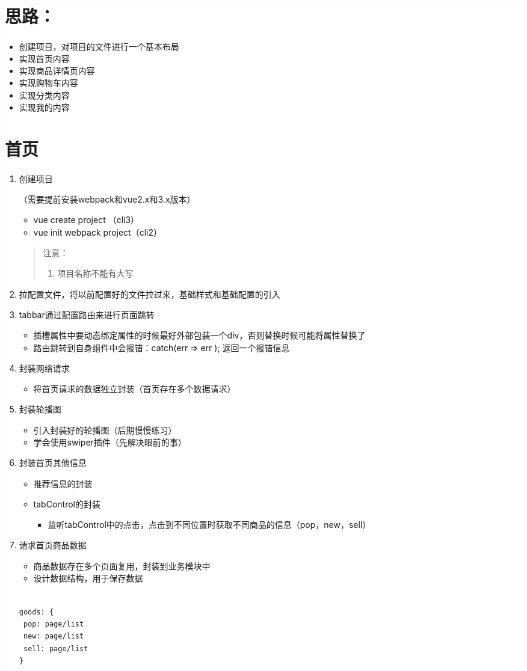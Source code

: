 # 思路：

- 创建项目，对项目的文件进行一个基本布局
- 实现首页内容
- 实现商品详情页内容
- 实现购物车内容
- 实现分类内容
- 实现我的内容



# 首页

1. 创建项目

   （需要提前安装webpack和vue2.x和3.x版本）

   - vue create project （cli3）
   - vue init webpack project（cli2）

   > 注意：
   >
   > 1. 项目名称不能有大写

2. 拉配置文件，将以前配置好的文件拉过来，基础样式和基础配置的引入

3. tabbar通过配置路由来进行页面跳转

   - 插槽属性中要动态绑定属性的时候最好外部包装一个div，否则替换时候可能将属性替换了
   - 路由跳转到自身组件中会报错：catch(err => err ); 返回一个报错信息

4. 封装网络请求

   - 将首页请求的数据独立封装（首页存在多个数据请求）

5. 封装轮播图

   - 引入封装好的轮播图（后期慢慢练习）
   - 学会使用swiper插件（先解决眼前的事）

6. 封装首页其他信息

   - 推荐信息的封装

   - tabControl的封装
     - 监听tabControl中的点击，点击到不同位置时获取不同商品的信息（pop，new，sell）

7. 请求首页商品数据

   - 商品数据存在多个页面复用，封装到业务模块中
   - 设计数据结构，用于保存数据

   ```
   
   goods: {
   	pop: page/list
   	new: page/list
   	sell: page/list
   }
   ```
